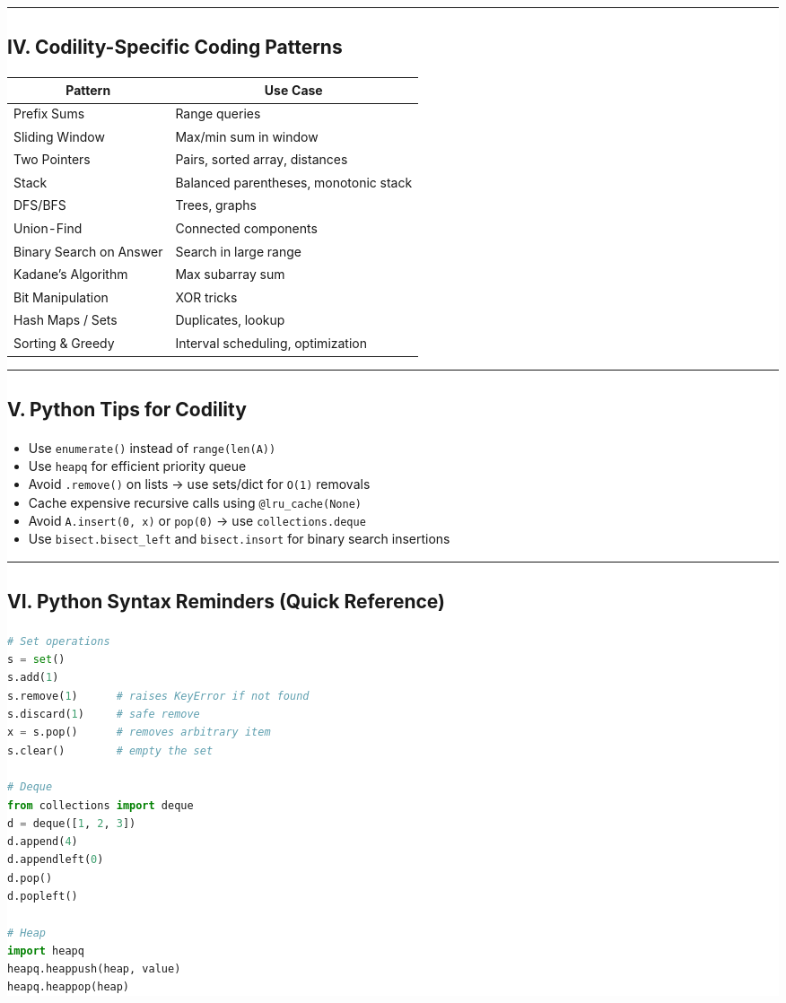 
---

## IV. Codility-Specific Coding Patterns

| Pattern                 | Use Case                              |
| ----------------------- | ------------------------------------- |
| Prefix Sums             | Range queries                         |
| Sliding Window          | Max/min sum in window                 |
| Two Pointers            | Pairs, sorted array, distances        |
| Stack                   | Balanced parentheses, monotonic stack |
| DFS/BFS                 | Trees, graphs                         |
| Union-Find              | Connected components                  |
| Binary Search on Answer | Search in large range                 |
| Kadane’s Algorithm      | Max subarray sum                      |
| Bit Manipulation        | XOR tricks                            |
| Hash Maps / Sets        | Duplicates, lookup                    |
| Sorting & Greedy        | Interval scheduling, optimization     |

---

## V. Python Tips for Codility

* Use `enumerate()` instead of `range(len(A))`
* Use `heapq` for efficient priority queue
* Avoid `.remove()` on lists → use sets/dict for `O(1)` removals
* Cache expensive recursive calls using `@lru_cache(None)`
* Avoid `A.insert(0, x)` or `pop(0)` → use `collections.deque`
* Use `bisect.bisect_left` and `bisect.insort` for binary search insertions

---

## VI. Python Syntax Reminders (Quick Reference)

```python
# Set operations
s = set()
s.add(1)
s.remove(1)      # raises KeyError if not found
s.discard(1)     # safe remove
x = s.pop()      # removes arbitrary item
s.clear()        # empty the set

# Deque
from collections import deque
d = deque([1, 2, 3])
d.append(4)
d.appendleft(0)
d.pop()
d.popleft()

# Heap
import heapq
heapq.heappush(heap, value)
heapq.heappop(heap)
```
